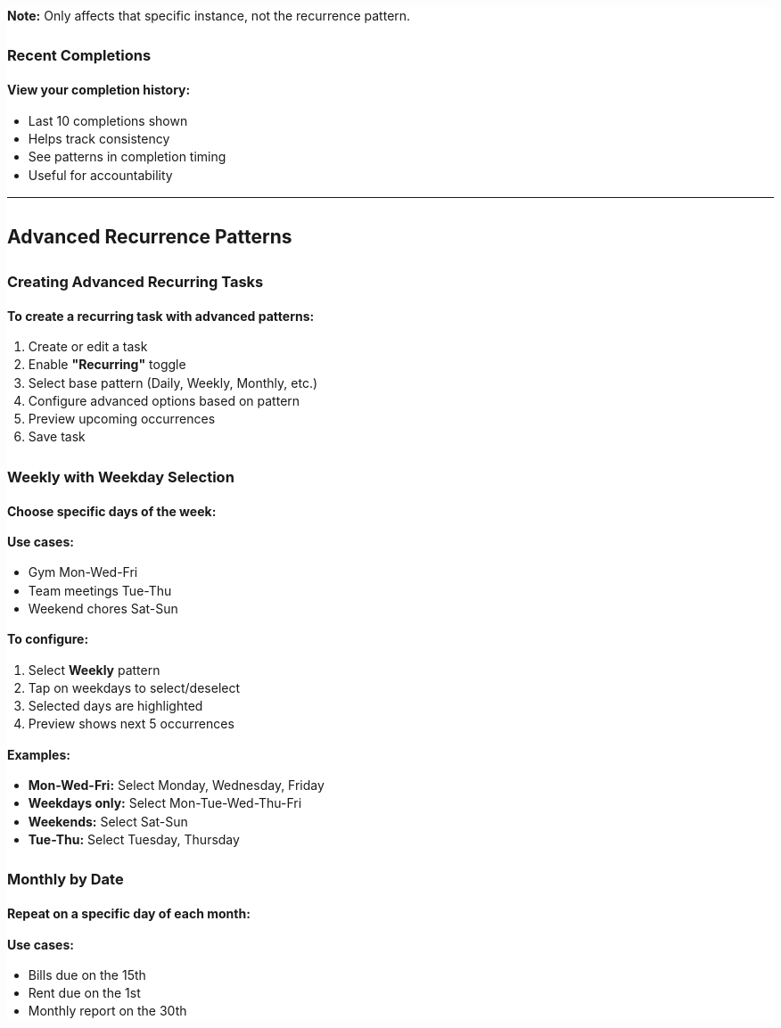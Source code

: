 **Note:** Only affects that specific instance, not the recurrence pattern.

### Recent Completions

**View your completion history:**
- Last 10 completions shown
- Helps track consistency
- See patterns in completion timing
- Useful for accountability

---

## Advanced Recurrence Patterns

### Creating Advanced Recurring Tasks

**To create a recurring task with advanced patterns:**
1. Create or edit a task
2. Enable **"Recurring"** toggle
3. Select base pattern (Daily, Weekly, Monthly, etc.)
4. Configure advanced options based on pattern
5. Preview upcoming occurrences
6. Save task

### Weekly with Weekday Selection

**Choose specific days of the week:**

**Use cases:**
- Gym Mon-Wed-Fri
- Team meetings Tue-Thu
- Weekend chores Sat-Sun

**To configure:**
1. Select **Weekly** pattern
2. Tap on weekdays to select/deselect
3. Selected days are highlighted
4. Preview shows next 5 occurrences

**Examples:**
- **Mon-Wed-Fri:** Select Monday, Wednesday, Friday
- **Weekdays only:** Select Mon-Tue-Wed-Thu-Fri
- **Weekends:** Select Sat-Sun
- **Tue-Thu:** Select Tuesday, Thursday

### Monthly by Date

**Repeat on a specific day of each month:**

**Use cases:**
- Bills due on the 15th
- Rent due on the 1st
- Monthly report on the 30th
